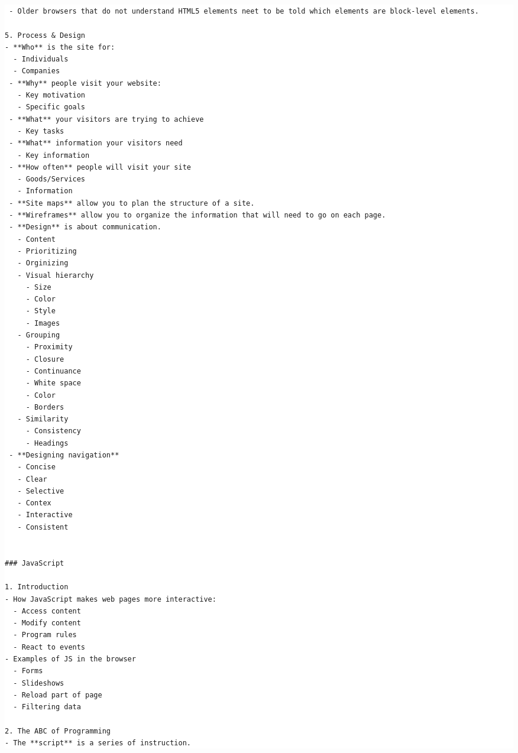    ```
    - Older browsers that do not understand HTML5 elements neet to be told which elements are block-level elements.

5. Process & Design
   - **Who** is the site for:
     - Individuals
     - Companies
    - **Why** people visit your website:
      - Key motivation
      - Specific goals
    - **What** your visitors are trying to achieve
      - Key tasks
    - **What** information your visitors need
      - Key information
    - **How often** people will visit your site
      - Goods/Services
      - Information
    - **Site maps** allow you to plan the structure of a site.
    - **Wireframes** allow you to organize the information that will need to go on each page. 
    - **Design** is about communication.
      - Content
      - Prioritizing
      - Orginizing
      - Visual hierarchy 
        - Size
        - Color
        - Style
        - Images
      - Grouping
        - Proximity
        - Closure
        - Continuance
        - White space
        - Color
        - Borders
      - Similarity
        - Consistency
        - Headings
    - **Designing navigation**
      - Concise
      - Clear
      - Selective
      - Contex
      - Interactive
      - Consistent


### JavaScript

1. Introduction
   - How JavaScript makes web pages more interactive:
     - Access content
     - Modify content
     - Program rules 
     - React to events
   - Examples of JS in the browser
     - Forms
     - Slideshows
     - Reload part of page
     - Filtering data

2. The ABC of Programming
   - The **script** is a series of instruction.
   ```